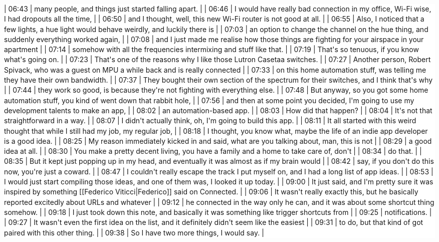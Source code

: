| 06:43      | many people, and things just started falling apart.                                                 |
| 06:46      | I would have really bad connection in my office, Wi-Fi wise, I had dropouts all the time,           |
| 06:50      | and I thought, well, this new Wi-Fi router is not good at all.                                      |
| 06:55      | Also, I noticed that a few lights, a hue light would behave weirdly, and luckily there is           |
| 07:03      | an option to change the channel on the hue thing, and suddenly everything worked again,             |
| 07:08      | and I just made me realise how those things are fighting for your airspace in your apartment        |
| 07:14      | somehow with all the frequencies intermixing and stuff like that.                                   |
| 07:19      | That's so tenuous, if you know what's going on.                                                     |
| 07:23      | That's one of the reasons why I like those Lutron Casetaa switches.                                |
| 07:27      | Another person, Robert Spivack, who was a guest on MPU a while back and is really connected          |
| 07:33      | on this home automation stuff, was telling me they have their own bandwidth.                        |
| 07:37      | They bought their own section of the spectrum for their switches, and I think that's why            |
| 07:44      | they work so good, is because they're not fighting with everything else.                            |
| 07:48      | But anyway, so you got some home automation stuff, you kind of went down that rabbit hole,          |
| 07:56      | and then at some point you decided, I'm going to use my development talents to make an app,         |
| 08:02      | an automation-based app.                                                                            |
| 08:03      | How did that happen?                                                                                |
| 08:04      | It's not that straightforward in a way.                                                             |
| 08:07      | I didn't actually think, oh, I'm going to build this app.                                           |
| 08:11      | It all started with this weird thought that while I still had my job, my regular job,               |
| 08:18      | I thought, you know what, maybe the life of an indie app developer is a good idea.                  |
| 08:25      | My reason immediately kicked in and said, what are you talking about, man, this is not              |
| 08:29      | a good idea at all.                                                                                 |
| 08:30      | You make a pretty decent living, you have a family and a home to take care of, don't                |
| 08:34      | do that.                                                                                            |
| 08:35      | But it kept just popping up in my head, and eventually it was almost as if my brain would           |
| 08:42      | say, if you don't do this now, you're just a coward.                                                |
| 08:47      | I couldn't really escape the track I put myself on, and I had a long list of app ideas.             |
| 08:53      | I would just start compiling those ideas, and one of them was, I looked it up today.                |
| 09:00      | It just said, and I'm pretty sure it was inspired by something [[Federico Viticci\|Federico]] said on Connected.          |
| 09:06      | It wasn't really exactly this, but he basically reported excitedly about URLs and whatever          |
| 09:12      | he connected in the way only he can, and it was about some shortcut thing somehow.                  |
| 09:18      | I just took down this note, and basically it was something like trigger shortcuts from              |
| 09:25      | notifications.                                                                                      |
| 09:27      | It wasn't even the first idea on the list, and it definitely didn't seem like the easiest           |
| 09:31      | to do, but that kind of got paired with this other thing.                                           |
| 09:38      | So I have two more things, I would say.                                                             |